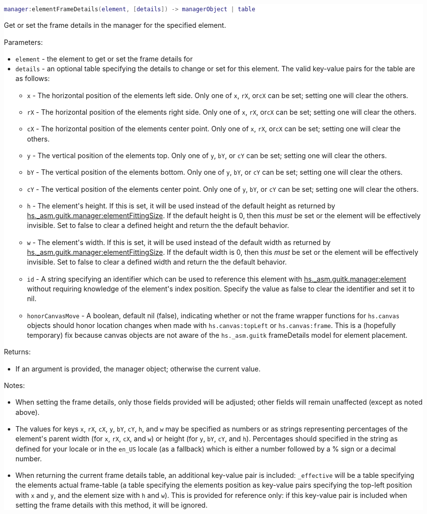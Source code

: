 <a name="elementFrameDetails"></a>
~~~lua
manager:elementFrameDetails(element, [details]) -> managerObject | table
~~~
Get or set the frame details in the manager for the specified element.

Parameters:
 * `element` - the element to get or set the frame details for
 * `details` - an optional table specifying the details to change or set for this element. The valid key-value pairs for the table are as follows:
   * `x`  - The horizontal position of the elements left side. Only one of `x`, `rX`, or`cX` can be set; setting one will clear the others.
   * `rX`  - The horizontal position of the elements right side. Only one of `x`, `rX`, or`cX` can be set; setting one will clear the others.
   * `cX` - The horizontal position of the elements center point. Only one of `x`, `rX`, or`cX` can be set; setting one will clear the others.
   * `y`  - The vertical position of the elements top. Only one of `y`, `bY`, or `cY` can be set; setting one will clear the others.
   * `bY`  - The vertical position of the elements bottom. Only one of `y`, `bY`, or `cY` can be set; setting one will clear the others.
   * `cY` - The vertical position of the elements center point. Only one of `y`, `bY`, or `cY` can be set; setting one will clear the others.
   * `h`  - The element's height. If this is set, it will be used instead of the default height as returned by [hs._asm.guitk.manager:elementFittingSize](#elementFittingSize). If the default height is 0, then this *must* be set or the element will be effectively invisible. Set to false to clear a defined height and return the the default behavior.
   * `w`  - The element's width. If this is set, it will be used instead of the default width as returned by [hs._asm.guitk.manager:elementFittingSize](#elementFittingSize). If the default width is 0, then this *must* be set or the element will be effectively invisible. Set to false to clear a defined width and return the the default behavior.
   * `id` - A string specifying an identifier which can be used to reference this element with [hs._asm.guitk.manager:element](#element) without requiring knowledge of the element's index position. Specify the value as false to clear the identifier and set it to nil.

   * `honorCanvasMove` - A boolean, default nil (false), indicating whether or not the frame wrapper functions for `hs.canvas` objects should honor location changes when made with `hs.canvas:topLeft` or `hs.canvas:frame`. This is a (hopefully temporary) fix because canvas objects are not aware of the `hs._asm.guitk` frameDetails model for element placement.

Returns:
 * If an argument is provided, the manager object; otherwise the current value.

Notes:
 * When setting the frame details, only those fields provided will be adjusted; other fields will remain unaffected (except as noted above).
 * The values for keys `x`, `rX`, `cX`, `y`, `bY`, `cY`, `h`, and `w` may be specified as numbers or as strings representing percentages of the element's parent width (for `x`, `rX`, `cX`, and `w`) or height (for `y`, `bY`, `cY`, and `h`). Percentages should specified in the string as defined for your locale or in the `en_US` locale (as a fallback) which is either a number followed by a % sign or a decimal number.

 * When returning the current frame details table, an additional key-value pair is included: `_effective` will be a table specifying the elements actual frame-table (a table specifying the elements position as key-value pairs specifying the top-left position with `x` and `y`, and the element size with `h` and `w`).  This is provided for reference only: if this key-value pair is included when setting the frame details with this method, it will be ignored.
